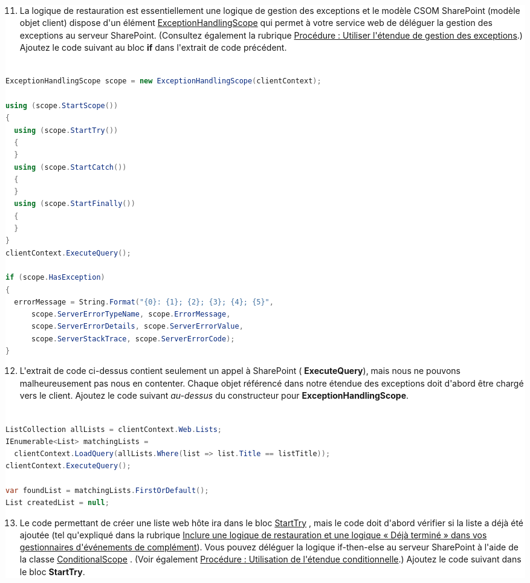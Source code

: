 11. La logique de restauration est essentiellement une logique de gestion des exceptions et le modèle CSOM SharePoint (modèle objet client) dispose d'un élément  [ExceptionHandlingScope](https://msdn.microsoft.com/library/Microsoft.SharePoint.Client.ExceptionHandlingScope.aspx) qui permet à votre service web de déléguer la gestion des exceptions au serveur SharePoint. (Consultez également la rubrique [Procédure : Utiliser l'étendue de gestion des exceptions](http://msdn.microsoft.com/library/103619ef-1ba3-44e3-93e1-5e0685bc616e%28Office.15%29.aspx).) Ajoutez le code suivant au bloc **if** dans l'extrait de code précédent.
    
  ```cs
  
ExceptionHandlingScope scope = new ExceptionHandlingScope(clientContext);

using (scope.StartScope()) 
{ 
    using (scope.StartTry()) 
    { 
    }         
    using (scope.StartCatch()) 
    {                                 
    } 
    using (scope.StartFinally()) 
    { 
    } 
} 
 clientContext.ExecuteQuery();

if (scope.HasException)
{
    errorMessage = String.Format("{0}: {1}; {2}; {3}; {4}; {5}", 
        scope.ServerErrorTypeName, scope.ErrorMessage, 
        scope.ServerErrorDetails, scope.ServerErrorValue, 
        scope.ServerStackTrace, scope.ServerErrorCode);
}
  ```

12. L'extrait de code ci-dessus contient seulement un appel à SharePoint ( **ExecuteQuery**), mais nous ne pouvons malheureusement pas nous en contenter. Chaque objet référencé dans notre étendue des exceptions doit d'abord être chargé vers le client. Ajoutez le code suivant  *au-dessus*  du constructeur pour **ExceptionHandlingScope**.
    
  ```cs
  
ListCollection allLists = clientContext.Web.Lists;
IEnumerable<List> matchingLists =
    clientContext.LoadQuery(allLists.Where(list => list.Title == listTitle));
clientContext.ExecuteQuery();

var foundList = matchingLists.FirstOrDefault();
 List createdList = null;
  ```

13. Le code permettant de créer une liste web hôte ira dans le bloc  [StartTry](https://msdn.microsoft.com/library/Microsoft.SharePoint.Client.ExceptionHandlingScope.StartTry.aspx) , mais le code doit d'abord vérifier si la liste a déjà été ajoutée (tel qu'expliqué dans la rubrique [Inclure une logique de restauration et une logique « Déjà terminé » dans vos gestionnaires d'événements de complément](handle-events-in-sharepoint-add-ins.md#Rollback)). Vous pouvez déléguer la logique if-then-else au serveur SharePoint à l'aide de la classe  [ConditionalScope](https://msdn.microsoft.com/library/Microsoft.SharePoint.Client.ConditionalScope.aspx) . (Voir également [Procédure : Utilisation de l'étendue conditionnelle](http://msdn.microsoft.com/library/560112e9-c3ed-4b8f-9cd4-c8bc5d60d63c%28Office.15%29.aspx).) Ajoutez le code suivant dans le bloc **StartTry**.
    